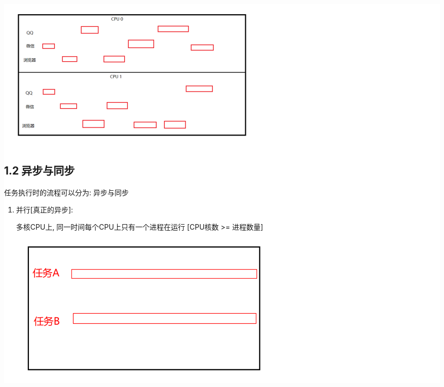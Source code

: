 <img src="image/30-%E5%A4%9A%E4%BB%BB%E5%8A%A1/image-20200724190910280.png" alt="image-20200724190910280" style="zoom:50%;" />

## 1.2 异步与同步

任务执行时的流程可以分为: 异步与同步

1. 并行[真正的异步]: 

   多核CPU上, 同一时间每个CPU上只有一个进程在运行 [CPU核数 >= 进程数量]

   <img src="image/30-%E5%A4%9A%E4%BB%BB%E5%8A%A1/image-20200724192422131.png" alt="image-20200724192422131" style="zoom:50%;" />
